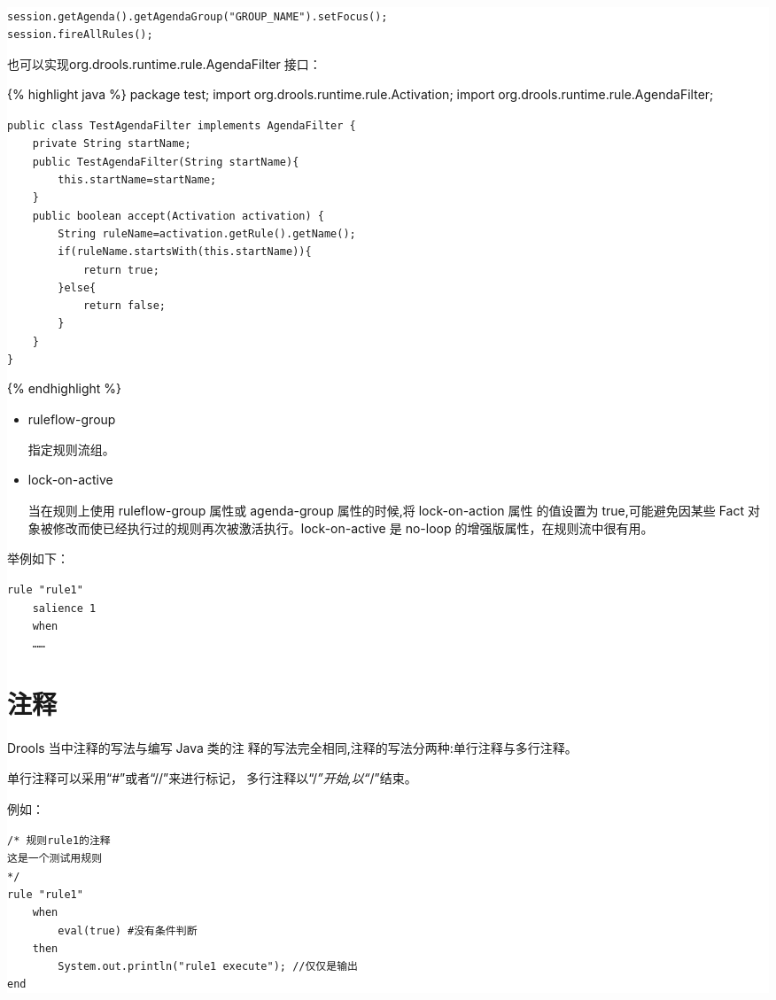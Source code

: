   ```
  session.getAgenda().getAgendaGroup("GROUP_NAME").setFocus();
  session.fireAllRules();
  ```

  也可以实现org.drools.runtime.rule.AgendaFilter 接口：

  {% highlight java %}
    package test;
    import org.drools.runtime.rule.Activation;
    import org.drools.runtime.rule.AgendaFilter;

    public class TestAgendaFilter implements AgendaFilter { 
        private String startName;
        public TestAgendaFilter(String startName){
            this.startName=startName; 
        }
        public boolean accept(Activation activation) { 
            String ruleName=activation.getRule().getName(); 
            if(ruleName.startsWith(this.startName)){
                return true; 
            }else{
                return false; 
            }
        } 
    }  
  {% endhighlight %}

- ruleflow-group

  指定规则流组。

- lock-on-active

  当在规则上使用 ruleflow-group 属性或 agenda-group 属性的时候,将 lock-on-action 属性 的值设置为 true,可能避免因某些 Fact 对象被修改而使已经执行过的规则再次被激活执行。lock-on-active 是 no-loop 的增强版属性，在规则流中很有用。

举例如下：

```
rule "rule1"
    salience 1 
    when
    ……

```

# 注释

Drools 当中注释的写法与编写 Java 类的注 释的写法完全相同,注释的写法分两种:单行注释与多行注释。

单行注释可以采用“#”或者“//”来进行标记， 多行注释以“/*”开始,以“*/”结束。

例如：

```
/* 规则rule1的注释
这是一个测试用规则
*/
rule "rule1" 
    when
        eval(true) #没有条件判断 
    then
        System.out.println("rule1 execute"); //仅仅是输出
end
```
